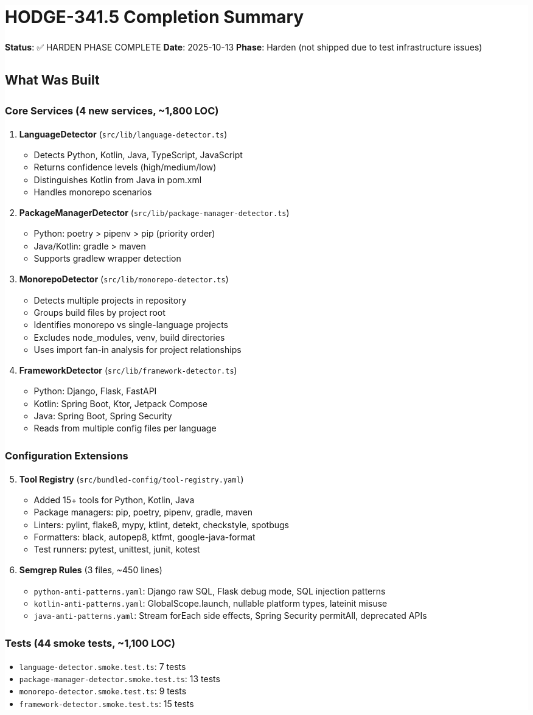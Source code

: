 # HODGE-341.5 Completion Summary

**Status**: ✅ HARDEN PHASE COMPLETE
**Date**: 2025-10-13
**Phase**: Harden (not shipped due to test infrastructure issues)

## What Was Built

### Core Services (4 new services, ~1,800 LOC)

1. **LanguageDetector** (`src/lib/language-detector.ts`)
   - Detects Python, Kotlin, Java, TypeScript, JavaScript
   - Returns confidence levels (high/medium/low)
   - Distinguishes Kotlin from Java in pom.xml
   - Handles monorepo scenarios

2. **PackageManagerDetector** (`src/lib/package-manager-detector.ts`)
   - Python: poetry > pipenv > pip (priority order)
   - Java/Kotlin: gradle > maven
   - Supports gradlew wrapper detection

3. **MonorepoDetector** (`src/lib/monorepo-detector.ts`)
   - Detects multiple projects in repository
   - Groups build files by project root
   - Identifies monorepo vs single-language projects
   - Excludes node_modules, venv, build directories
   - Uses import fan-in analysis for project relationships

4. **FrameworkDetector** (`src/lib/framework-detector.ts`)
   - Python: Django, Flask, FastAPI
   - Kotlin: Spring Boot, Ktor, Jetpack Compose
   - Java: Spring Boot, Spring Security
   - Reads from multiple config files per language

### Configuration Extensions

5. **Tool Registry** (`src/bundled-config/tool-registry.yaml`)
   - Added 15+ tools for Python, Kotlin, Java
   - Package managers: pip, poetry, pipenv, gradle, maven
   - Linters: pylint, flake8, mypy, ktlint, detekt, checkstyle, spotbugs
   - Formatters: black, autopep8, ktfmt, google-java-format
   - Test runners: pytest, unittest, junit, kotest

6. **Semgrep Rules** (3 files, ~450 lines)
   - `python-anti-patterns.yaml`: Django raw SQL, Flask debug mode, SQL injection patterns
   - `kotlin-anti-patterns.yaml`: GlobalScope.launch, nullable platform types, lateinit misuse
   - `java-anti-patterns.yaml`: Stream forEach side effects, Spring Security permitAll, deprecated APIs

### Tests (44 smoke tests, ~1,100 LOC)

- `language-detector.smoke.test.ts`: 7 tests
- `package-manager-detector.smoke.test.ts`: 13 tests
- `monorepo-detector.smoke.test.ts`: 9 tests
- `framework-detector.smoke.test.ts`: 15 tests
